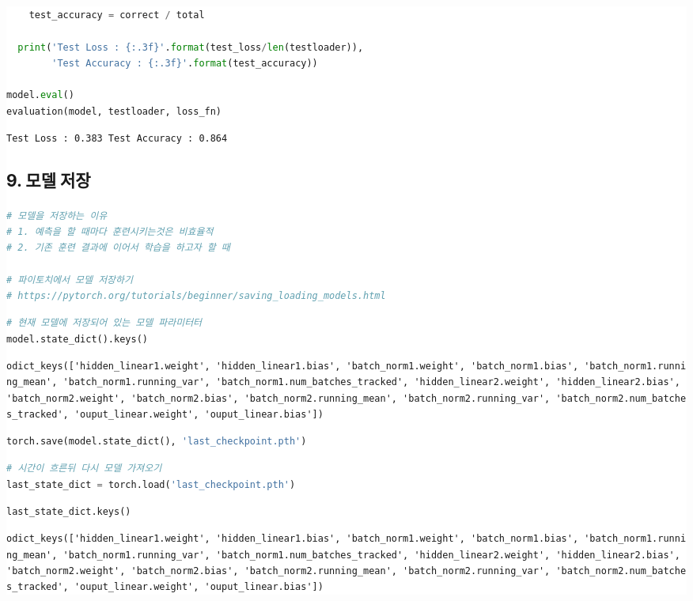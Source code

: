 ```python
    test_accuracy = correct / total
   
  print('Test Loss : {:.3f}'.format(test_loss/len(testloader)), 
        'Test Accuracy : {:.3f}'.format(test_accuracy))

model.eval()
evaluation(model, testloader, loss_fn)  
```

    Test Loss : 0.383 Test Accuracy : 0.864
    

## 9. 모델 저장


```python
# 모델을 저장하는 이유
# 1. 예측을 할 때마다 훈련시키는것은 비효율적
# 2. 기존 훈련 결과에 이어서 학습을 하고자 할 때

# 파이토치에서 모델 저장하기
# https://pytorch.org/tutorials/beginner/saving_loading_models.html
```


```python
# 현재 모델에 저장되어 있는 모델 파라미터터
model.state_dict().keys()
```




    odict_keys(['hidden_linear1.weight', 'hidden_linear1.bias', 'batch_norm1.weight', 'batch_norm1.bias', 'batch_norm1.running_mean', 'batch_norm1.running_var', 'batch_norm1.num_batches_tracked', 'hidden_linear2.weight', 'hidden_linear2.bias', 'batch_norm2.weight', 'batch_norm2.bias', 'batch_norm2.running_mean', 'batch_norm2.running_var', 'batch_norm2.num_batches_tracked', 'ouput_linear.weight', 'ouput_linear.bias'])




```python
torch.save(model.state_dict(), 'last_checkpoint.pth')
```


```python
# 시간이 흐른뒤 다시 모델 가져오기
last_state_dict = torch.load('last_checkpoint.pth')
```


```python
last_state_dict.keys()
```




    odict_keys(['hidden_linear1.weight', 'hidden_linear1.bias', 'batch_norm1.weight', 'batch_norm1.bias', 'batch_norm1.running_mean', 'batch_norm1.running_var', 'batch_norm1.num_batches_tracked', 'hidden_linear2.weight', 'hidden_linear2.bias', 'batch_norm2.weight', 'batch_norm2.bias', 'batch_norm2.running_mean', 'batch_norm2.running_var', 'batch_norm2.num_batches_tracked', 'ouput_linear.weight', 'ouput_linear.bias'])
